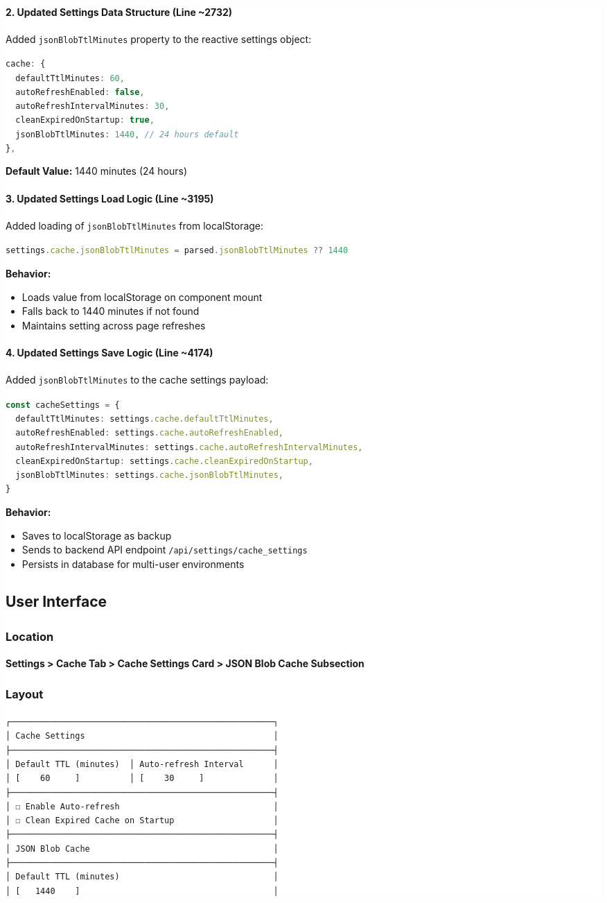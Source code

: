 #### 2. Updated Settings Data Structure (Line ~2732)

Added `jsonBlobTtlMinutes` property to the reactive settings object:

```typescript
cache: {
  defaultTtlMinutes: 60,
  autoRefreshEnabled: false,
  autoRefreshIntervalMinutes: 30,
  cleanExpiredOnStartup: true,
  jsonBlobTtlMinutes: 1440, // 24 hours default
},
```

**Default Value:** 1440 minutes (24 hours)

#### 3. Updated Settings Load Logic (Line ~3195)

Added loading of `jsonBlobTtlMinutes` from localStorage:

```typescript
settings.cache.jsonBlobTtlMinutes = parsed.jsonBlobTtlMinutes ?? 1440
```

**Behavior:**
- Loads value from localStorage on component mount
- Falls back to 1440 minutes if not found
- Maintains setting across page refreshes

#### 4. Updated Settings Save Logic (Line ~4174)

Added `jsonBlobTtlMinutes` to the cache settings payload:

```typescript
const cacheSettings = {
  defaultTtlMinutes: settings.cache.defaultTtlMinutes,
  autoRefreshEnabled: settings.cache.autoRefreshEnabled,
  autoRefreshIntervalMinutes: settings.cache.autoRefreshIntervalMinutes,
  cleanExpiredOnStartup: settings.cache.cleanExpiredOnStartup,
  jsonBlobTtlMinutes: settings.cache.jsonBlobTtlMinutes,
}
```

**Behavior:**
- Saves to localStorage as backup
- Sends to backend API endpoint `/api/settings/cache_settings`
- Persists in database for multi-user environments

## User Interface

### Location
**Settings > Cache Tab > Cache Settings Card > JSON Blob Cache Subsection**

### Layout
```
┌─────────────────────────────────────────────────────┐
│ Cache Settings                                      │
├─────────────────────────────────────────────────────┤
│ Default TTL (minutes)  │ Auto-refresh Interval      │
│ [    60     ]          │ [    30     ]              │
├─────────────────────────────────────────────────────┤
│ ☐ Enable Auto-refresh                               │
│ ☐ Clean Expired Cache on Startup                    │
├─────────────────────────────────────────────────────┤
│ JSON Blob Cache                                     │
├─────────────────────────────────────────────────────┤
│ Default TTL (minutes)                               │
│ [   1440    ]                                       │
```